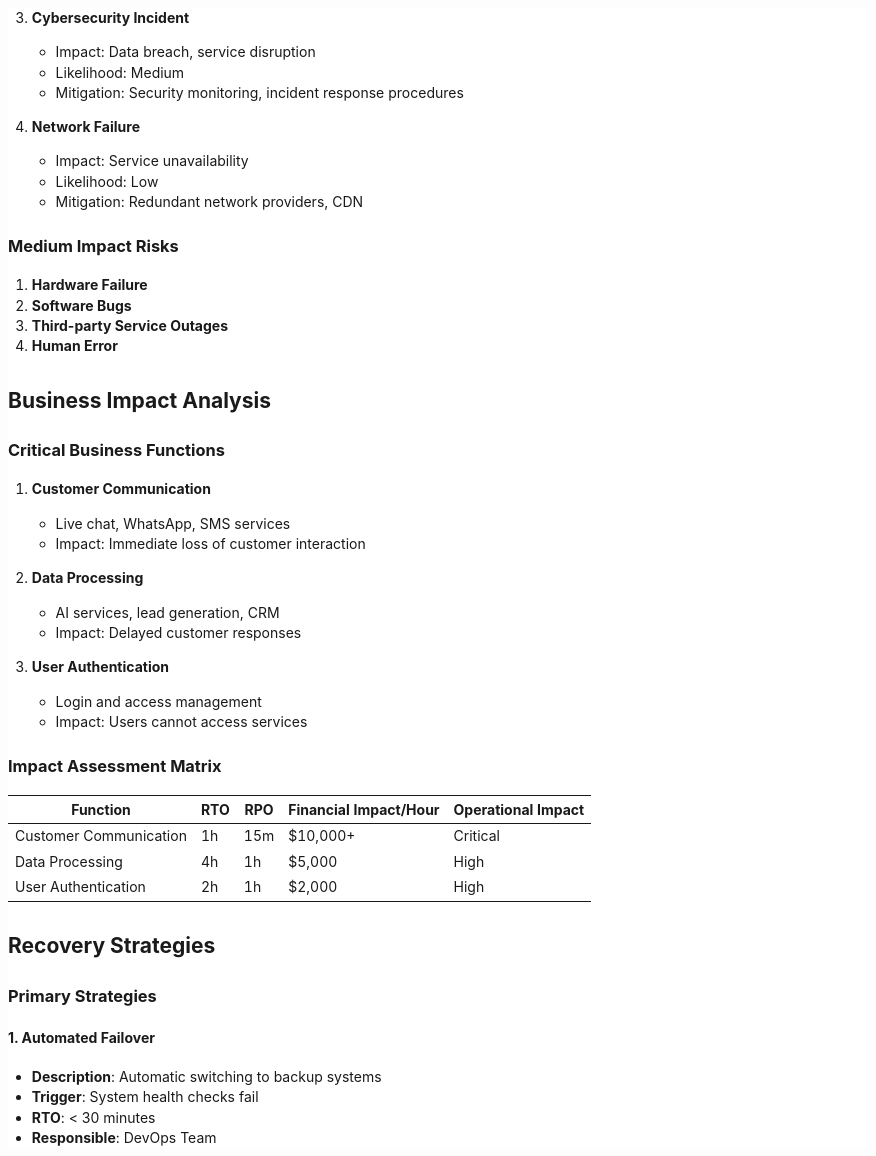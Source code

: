 3. **Cybersecurity Incident**
   - Impact: Data breach, service disruption
   - Likelihood: Medium
   - Mitigation: Security monitoring, incident response procedures

4. **Network Failure**
   - Impact: Service unavailability
   - Likelihood: Low
   - Mitigation: Redundant network providers, CDN

### Medium Impact Risks
1. **Hardware Failure**
2. **Software Bugs**
3. **Third-party Service Outages**
4. **Human Error**

## Business Impact Analysis

### Critical Business Functions
1. **Customer Communication**
   - Live chat, WhatsApp, SMS services
   - Impact: Immediate loss of customer interaction

2. **Data Processing**
   - AI services, lead generation, CRM
   - Impact: Delayed customer responses

3. **User Authentication**
   - Login and access management
   - Impact: Users cannot access services

### Impact Assessment Matrix

| Function | RTO | RPO | Financial Impact/Hour | Operational Impact |
|----------|-----|-----|----------------------|-------------------|
| Customer Communication | 1h | 15m | $10,000+ | Critical |
| Data Processing | 4h | 1h | $5,000 | High |
| User Authentication | 2h | 1h | $2,000 | High |

## Recovery Strategies

### Primary Strategies

#### 1. Automated Failover
- **Description**: Automatic switching to backup systems
- **Trigger**: System health checks fail
- **RTO**: < 30 minutes
- **Responsible**: DevOps Team
